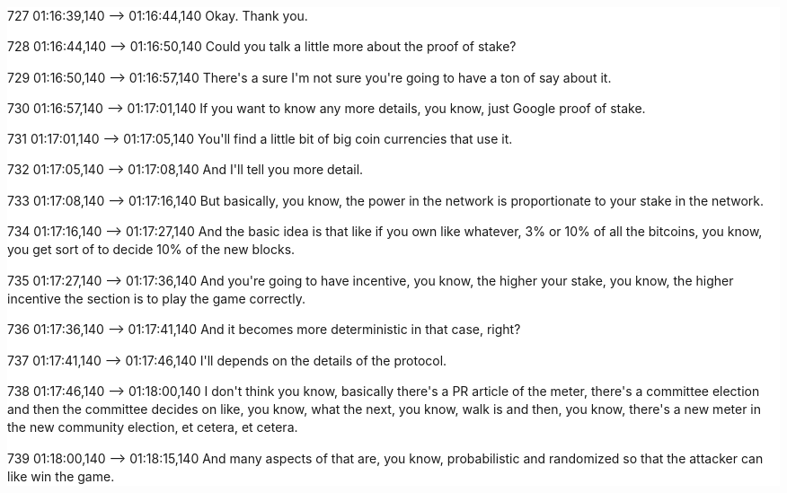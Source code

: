 727
01:16:39,140 --> 01:16:44,140
Okay. Thank you.

728
01:16:44,140 --> 01:16:50,140
Could you talk a little more about the proof of stake?

729
01:16:50,140 --> 01:16:57,140
There's a sure I'm not sure you're going to have a ton of say about it.

730
01:16:57,140 --> 01:17:01,140
If you want to know any more details, you know, just Google proof of stake.

731
01:17:01,140 --> 01:17:05,140
You'll find a little bit of big coin currencies that use it.

732
01:17:05,140 --> 01:17:08,140
And I'll tell you more detail.

733
01:17:08,140 --> 01:17:16,140
But basically, you know, the power in the network is proportionate to your stake in the network.

734
01:17:16,140 --> 01:17:27,140
And the basic idea is that like if you own like whatever, 3% or 10% of all the bitcoins, you know, you get sort of to decide 10% of the new blocks.

735
01:17:27,140 --> 01:17:36,140
And you're going to have incentive, you know, the higher your stake, you know, the higher incentive the section is to play the game correctly.

736
01:17:36,140 --> 01:17:41,140
And it becomes more deterministic in that case, right?

737
01:17:41,140 --> 01:17:46,140
I'll depends on the details of the protocol.

738
01:17:46,140 --> 01:18:00,140
I don't think you know, basically there's a PR article of the meter, there's a committee election and then the committee decides on like, you know, what the next, you know, walk is and then, you know, there's a new meter in the new community election, et cetera, et cetera.

739
01:18:00,140 --> 01:18:15,140
And many aspects of that are, you know, probabilistic and randomized so that the attacker can like win the game.
